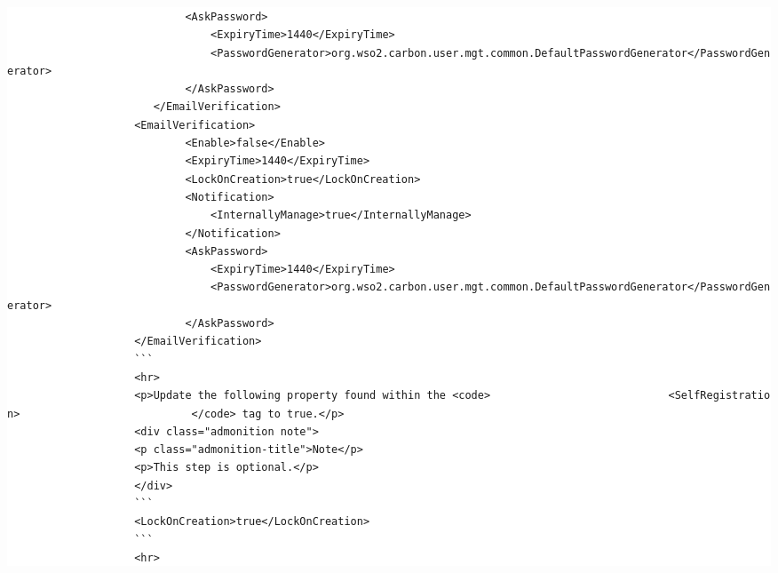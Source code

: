                                 <AskPassword>
                                    <ExpiryTime>1440</ExpiryTime>
                                    <PasswordGenerator>org.wso2.carbon.user.mgt.common.DefaultPasswordGenerator</PasswordGenerator>
                                </AskPassword>
                           </EmailVerification>
                        <EmailVerification>
                                <Enable>false</Enable>
                                <ExpiryTime>1440</ExpiryTime>
                                <LockOnCreation>true</LockOnCreation>
                                <Notification>
                                    <InternallyManage>true</InternallyManage>
                                </Notification>
                                <AskPassword>
                                    <ExpiryTime>1440</ExpiryTime>
                                    <PasswordGenerator>org.wso2.carbon.user.mgt.common.DefaultPasswordGenerator</PasswordGenerator>
                                </AskPassword>
                        </EmailVerification>
                        ```                         
                        <hr>
                        <p>Update the following property found within the <code>                            <SelfRegistration>                           </code> tag to true.</p>
                        <div class="admonition note">
                        <p class="admonition-title">Note</p>
                        <p>This step is optional.</p>
                        </div> 
                        ```
                        <LockOnCreation>true</LockOnCreation>
                        ```                        
                        <hr>
